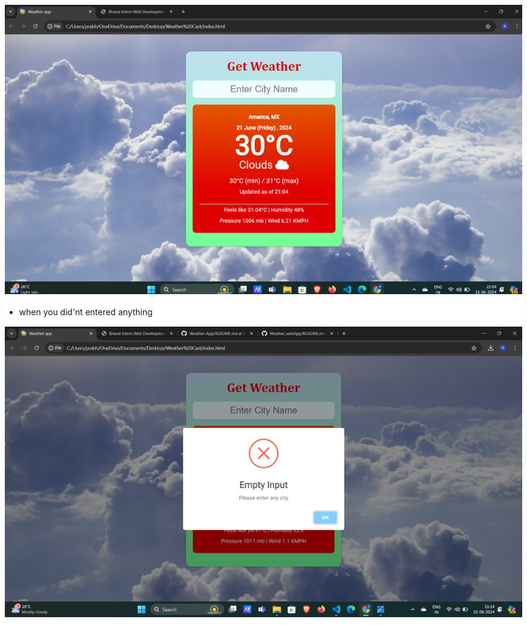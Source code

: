 <img src="demo2.png" width="100%">

* when you did'nt entered anything 
 <img src="empty.png" width="100%">
